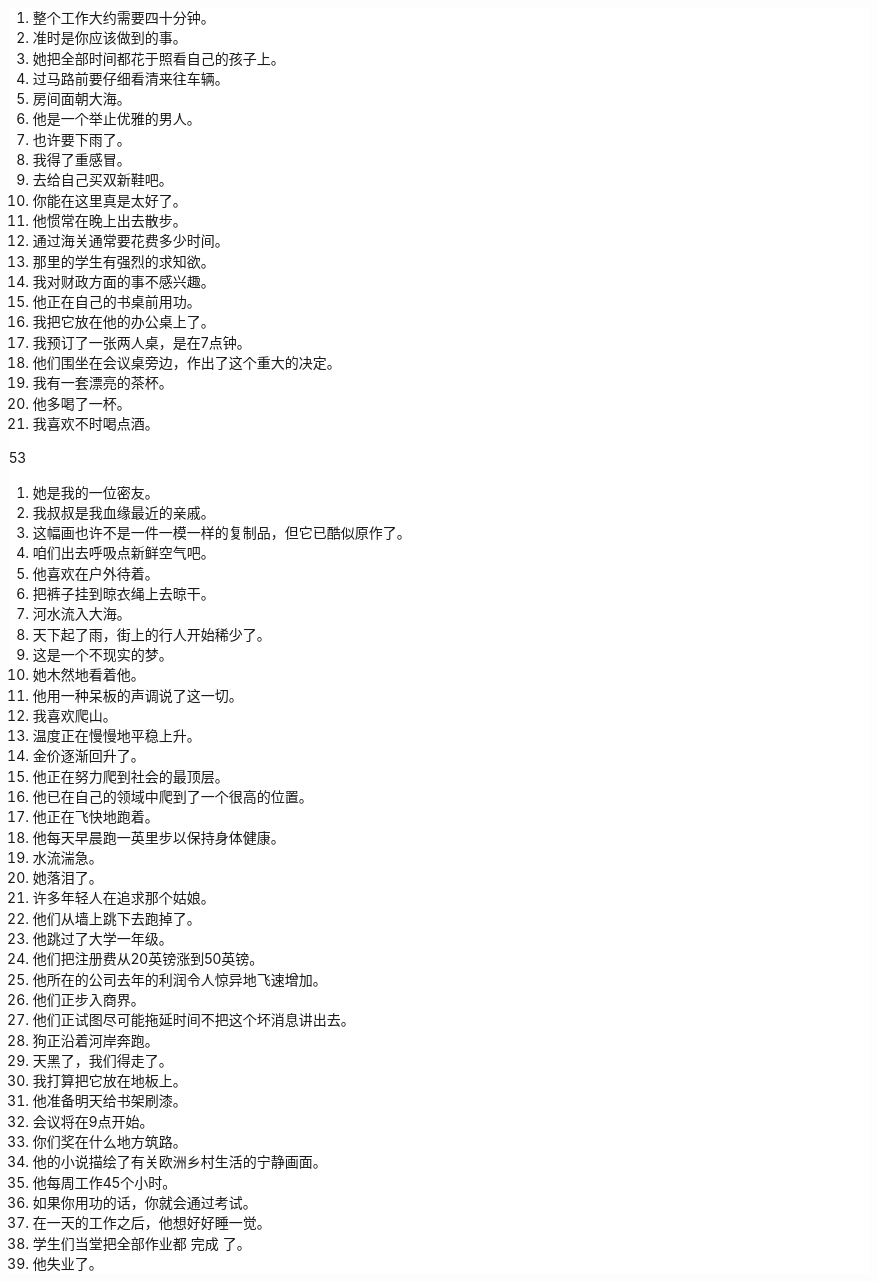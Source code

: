 1. 整个工作大约需要四十分钟。
2. 准时是你应该做到的事。
3. 她把全部时间都花于照看自己的孩子上。
4. 过马路前要仔细看清来往车辆。
5. 房间面朝大海。
6. 他是一个举止优雅的男人。
7. 也许要下雨了。
8. 我得了重感冒。
9. 去给自己买双新鞋吧。
10. 你能在这里真是太好了。
11. 他惯常在晚上出去散步。
12. 通过海关通常要花费多少时间。
13. 那里的学生有强烈的求知欲。
14. 我对财政方面的事不感兴趣。
15. 他正在自己的书桌前用功。
16. 我把它放在他的办公桌上了。
17. 我预订了一张两人桌，是在7点钟。
18. 他们围坐在会议桌旁边，作出了这个重大的决定。
19. 我有一套漂亮的茶杯。
20. 他多喝了一杯。
21. 我喜欢不时喝点酒。

53



1. 她是我的一位密友。
2. 我叔叔是我血缘最近的亲戚。
3. 这幅画也许不是一件一模一样的复制品，但它已酷似原作了。
4. 咱们出去呼吸点新鲜空气吧。
5. 他喜欢在户外待着。
6. 把裤子挂到晾衣绳上去晾干。
7. 河水流入大海。
8. 天下起了雨，街上的行人开始稀少了。
9. 这是一个不现实的梦。
10. 她木然地看着他。
11. 他用一种呆板的声调说了这一切。
12. 我喜欢爬山。
13. 温度正在慢慢地平稳上升。
14. 金价逐渐回升了。
15. 他正在努力爬到社会的最顶层。
16. 他已在自己的领域中爬到了一个很高的位置。
17. 他正在飞快地跑着。
18. 他每天早晨跑一英里步以保持身体健康。
19. 水流湍急。
20. 她落泪了。
21. 许多年轻人在追求那个姑娘。
22. 他们从墙上跳下去跑掉了。
23. 他跳过了大学一年级。
24. 他们把注册费从20英镑涨到50英镑。
25. 他所在的公司去年的利润令人惊异地飞速增加。
26. 他们正步入商界。
27. 他们正试图尽可能拖延时间不把这个坏消息讲出去。
28. 狗正沿着河岸奔跑。
29. 天黑了，我们得走了。
30. 我打算把它放在地板上。
31. 他准备明天给书架刷漆。
32. 会议将在9点开始。
33. 你们奖在什么地方筑路。
34. 他的小说描绘了有关欧洲乡村生活的宁静画面。
35. 他每周工作45个小时。
36. 如果你用功的话，你就会通过考试。
37. 在一天的工作之后，他想好好睡一觉。
38. 学生们当堂把全部作业都 完成 了。
39. 他失业了。